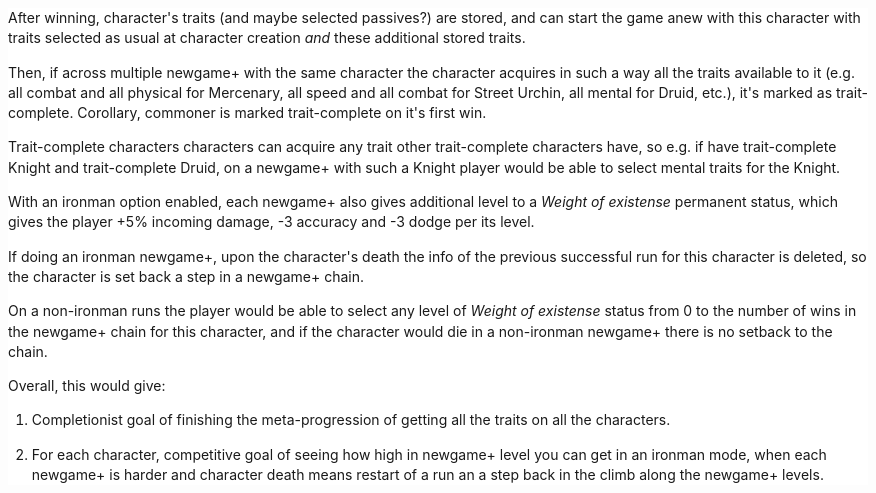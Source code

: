 After winning, character's traits (and maybe selected passives?) are stored, and can start the game anew with this character with traits selected as usual at character creation *and* these additional stored traits.

Then, if across multiple newgame+ with the same character the character acquires in such a way all the traits available to it (e.g. all combat and all physical for Mercenary, all speed and all combat for Street Urchin, all mental for Druid, etc.), it's marked as trait-complete. Corollary, commoner is marked trait-complete on it's first win.

Trait-complete characters characters can acquire any trait other trait-complete characters have, so e.g. if have trait-complete Knight and trait-complete Druid, on a newgame+ with such a Knight player would be able to select mental traits for the Knight.

With an ironman option enabled, each newgame+ also gives additional level to a *Weight of existense* permanent status, which gives the player +5% incoming damage, -3 accuracy and -3 dodge per its level.

If doing an ironman newgame+, upon the character's death the info of the previous successful run for this character is deleted, so the character is set back a step in a newgame+ chain.

On a non-ironman runs the player would be able to select any level of *Weight of existense* status from 0 to the number of wins in the newgame+ chain for this character, and if the character would die in a non-ironman newgame+ there is no setback to the chain.

Overall, this would give:

1. Completionist goal of finishing the meta-progression of getting all the traits on all the characters.

2. For each character, competitive goal of seeing how high in newgame+ level you can get in an ironman mode, when each newgame+ is harder and character death means restart of a run an a step back in the climb along the newgame+ levels.



